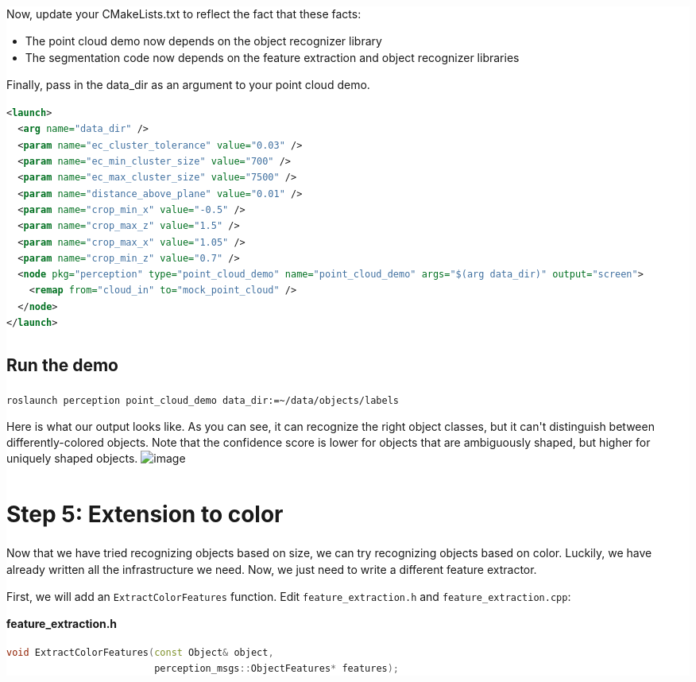 ```cpp
```

Now, update your CMakeLists.txt to reflect the fact that these facts:
- The point cloud demo now depends on the object recognizer library
- The segmentation code now depends on the feature extraction and object recognizer libraries

Finally, pass in the data_dir as an argument to your point cloud demo.
```xml
<launch>
  <arg name="data_dir" />
  <param name="ec_cluster_tolerance" value="0.03" />
  <param name="ec_min_cluster_size" value="700" />
  <param name="ec_max_cluster_size" value="7500" />
  <param name="distance_above_plane" value="0.01" />
  <param name="crop_min_x" value="-0.5" />
  <param name="crop_max_z" value="1.5" />
  <param name="crop_max_x" value="1.05" />
  <param name="crop_min_z" value="0.7" />
  <node pkg="perception" type="point_cloud_demo" name="point_cloud_demo" args="$(arg data_dir)" output="screen">
    <remap from="cloud_in" to="mock_point_cloud" />
  </node>
</launch>
```

## Run the demo
```
roslaunch perception point_cloud_demo data_dir:=~/data/objects/labels
```

Here is what our output looks like.
As you can see, it can recognize the right object classes, but it can't distinguish between differently-colored objects.
Note that the confidence score is lower for objects that are ambiguously shaped, but higher for uniquely shaped objects.
![image](https://cloud.githubusercontent.com/assets/1175286/26271886/da752158-3cc0-11e7-9f42-0e1c0446d901.png)

# Step 5: Extension to color
Now that we have tried recognizing objects based on size, we can try recognizing objects based on color.
Luckily, we have already written all the infrastructure we need.
Now, we just need to write a different feature extractor.

First, we will add an `ExtractColorFeatures` function.
Edit `feature_extraction.h` and `feature_extraction.cpp`:

**feature_extraction.h**
```cpp
void ExtractColorFeatures(const Object& object,
                          perception_msgs::ObjectFeatures* features);
```
